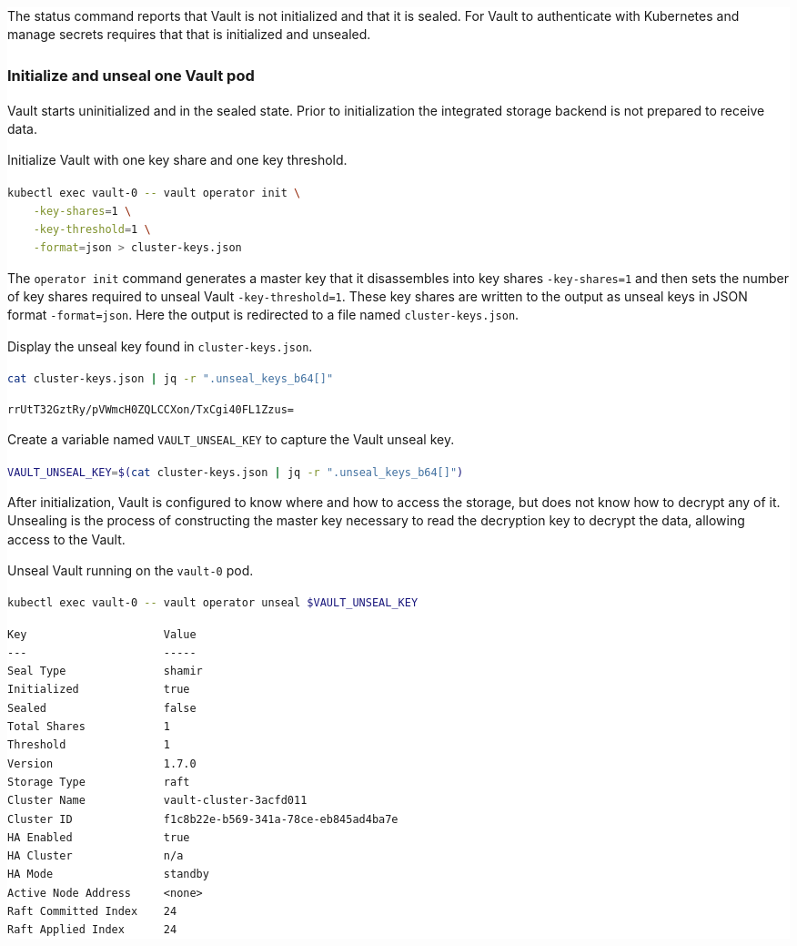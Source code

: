 The status command reports that Vault is not initialized and that it is sealed. For Vault to authenticate with Kubernetes and manage secrets requires that that is initialized and unsealed.

### Initialize and unseal one Vault pod

Vault starts uninitialized and in the sealed state. Prior to initialization the integrated storage backend is not prepared to receive data.

Initialize Vault with one key share and one key threshold.
```sh
kubectl exec vault-0 -- vault operator init \
    -key-shares=1 \
    -key-threshold=1 \
    -format=json > cluster-keys.json

```

The `operator init` command generates a master key that it disassembles into key shares `-key-shares=1` and then sets the number of key shares required to unseal Vault `-key-threshold=1`. These key shares are written to the output as unseal keys in JSON format `-format=json`. Here the output is redirected to a file named `cluster-keys.json`.

Display the unseal key found in `cluster-keys.json`.
```sh
cat cluster-keys.json | jq -r ".unseal_keys_b64[]"
```
```
rrUtT32GztRy/pVWmcH0ZQLCCXon/TxCgi40FL1Zzus=
```

Create a variable named `VAULT_UNSEAL_KEY` to capture the Vault unseal key.
```sh
VAULT_UNSEAL_KEY=$(cat cluster-keys.json | jq -r ".unseal_keys_b64[]")
```

After initialization, Vault is configured to know where and how to access the storage, but does not know how to decrypt any of it. Unsealing is the process of constructing the master key necessary to read the decryption key to decrypt the data, allowing access to the Vault.


Unseal Vault running on the `vault-0` pod.
```sh
kubectl exec vault-0 -- vault operator unseal $VAULT_UNSEAL_KEY
```
```
Key                     Value
---                     -----
Seal Type               shamir
Initialized             true
Sealed                  false
Total Shares            1
Threshold               1
Version                 1.7.0
Storage Type            raft
Cluster Name            vault-cluster-3acfd011
Cluster ID              f1c8b22e-b569-341a-78ce-eb845ad4ba7e
HA Enabled              true
HA Cluster              n/a
HA Mode                 standby
Active Node Address     <none>
Raft Committed Index    24
Raft Applied Index      24
```
